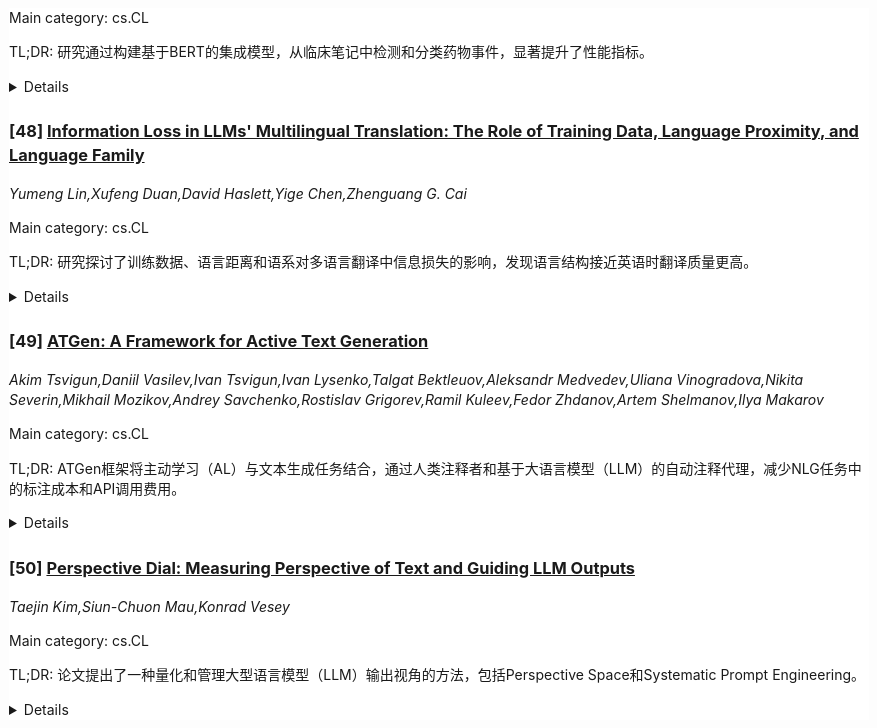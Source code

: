 Main category: cs.CL

TL;DR: 研究通过构建基于BERT的集成模型，从临床笔记中检测和分类药物事件，显著提升了性能指标。


<details><summary>Details</summary></details>


### [48] [Information Loss in LLMs' Multilingual Translation: The Role of Training Data, Language Proximity, and Language Family](https://arxiv.org/abs/2506.23340)
*Yumeng Lin,Xufeng Duan,David Haslett,Yige Chen,Zhenguang G. Cai*

Main category: cs.CL

TL;DR: 研究探讨了训练数据、语言距离和语系对多语言翻译中信息损失的影响，发现语言结构接近英语时翻译质量更高。


<details><summary>Details</summary></details>


### [49] [ATGen: A Framework for Active Text Generation](https://arxiv.org/abs/2506.23342)
*Akim Tsvigun,Daniil Vasilev,Ivan Tsvigun,Ivan Lysenko,Talgat Bektleuov,Aleksandr Medvedev,Uliana Vinogradova,Nikita Severin,Mikhail Mozikov,Andrey Savchenko,Rostislav Grigorev,Ramil Kuleev,Fedor Zhdanov,Artem Shelmanov,Ilya Makarov*

Main category: cs.CL

TL;DR: ATGen框架将主动学习（AL）与文本生成任务结合，通过人类注释者和基于大语言模型（LLM）的自动注释代理，减少NLG任务中的标注成本和API调用费用。


<details><summary>Details</summary></details>


### [50] [Perspective Dial: Measuring Perspective of Text and Guiding LLM Outputs](https://arxiv.org/abs/2506.23377)
*Taejin Kim,Siun-Chuon Mau,Konrad Vesey*

Main category: cs.CL

TL;DR: 论文提出了一种量化和管理大型语言模型（LLM）输出视角的方法，包括Perspective Space和Systematic Prompt Engineering。


<details>
  <summary>Details</summary>
Motivation: 由于LLM在关键任务中的广泛应用，但缺乏对其输出偏见和视角的量化理解，因此需要一种方法来控制和测量LLM的视角。

Method: 提出Perspective-Dial，包含Perspective Space（量化视角的度量空间）和Systematic Prompt Engineering（基于反馈调整LLM输出视角）。

Result: 通过实证方法量化并调整LLM输出视角，适用于多种主题。

Conclusion: 该方法为LLM偏见的检测、跟踪和缓解提供了潜在应用，如公共话语分析和辩论机器人。

Abstract: Large language models (LLMs) are used in a variety of mission-critical roles.
Due to the rapidly developing nature of LLMs, there is a lack of quantifiable
understanding of the bias and perspective associated with LLM output. Inspired
by this need, this paper considers the broader issue of perspective or

